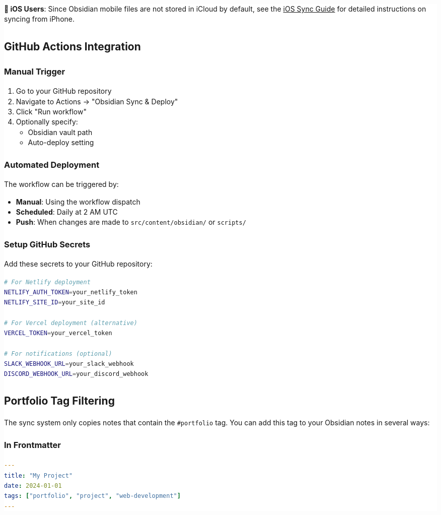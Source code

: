 **📱 iOS Users**: Since Obsidian mobile files are not stored in iCloud by default, see the [iOS Sync Guide](scripts/ios-sync-guide.md) for detailed instructions on syncing from iPhone.

## GitHub Actions Integration

### Manual Trigger

1. Go to your GitHub repository
2. Navigate to Actions → "Obsidian Sync & Deploy"
3. Click "Run workflow"
4. Optionally specify:
   - Obsidian vault path
   - Auto-deploy setting

### Automated Deployment

The workflow can be triggered by:

- **Manual**: Using the workflow dispatch
- **Scheduled**: Daily at 2 AM UTC
- **Push**: When changes are made to `src/content/obsidian/` or `scripts/`

### Setup GitHub Secrets

Add these secrets to your GitHub repository:

```bash
# For Netlify deployment
NETLIFY_AUTH_TOKEN=your_netlify_token
NETLIFY_SITE_ID=your_site_id

# For Vercel deployment (alternative)
VERCEL_TOKEN=your_vercel_token

# For notifications (optional)
SLACK_WEBHOOK_URL=your_slack_webhook
DISCORD_WEBHOOK_URL=your_discord_webhook
```

## Portfolio Tag Filtering

The sync system only copies notes that contain the `#portfolio` tag. You can add this tag to your Obsidian notes in several ways:

### In Frontmatter
```yaml
---
title: "My Project"
date: 2024-01-01
tags: ["portfolio", "project", "web-development"]
---
```
